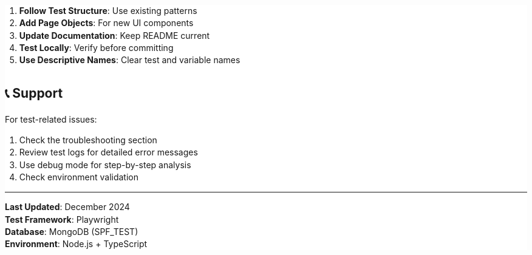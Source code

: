 1. **Follow Test Structure**: Use existing patterns
2. **Add Page Objects**: For new UI components
3. **Update Documentation**: Keep README current
4. **Test Locally**: Verify before committing
5. **Use Descriptive Names**: Clear test and variable names

## 📞 Support

For test-related issues:
1. Check the troubleshooting section
2. Review test logs for detailed error messages
3. Use debug mode for step-by-step analysis
4. Check environment validation

---

**Last Updated**: December 2024  
**Test Framework**: Playwright  
**Database**: MongoDB (SPF_TEST)  
**Environment**: Node.js + TypeScript 
